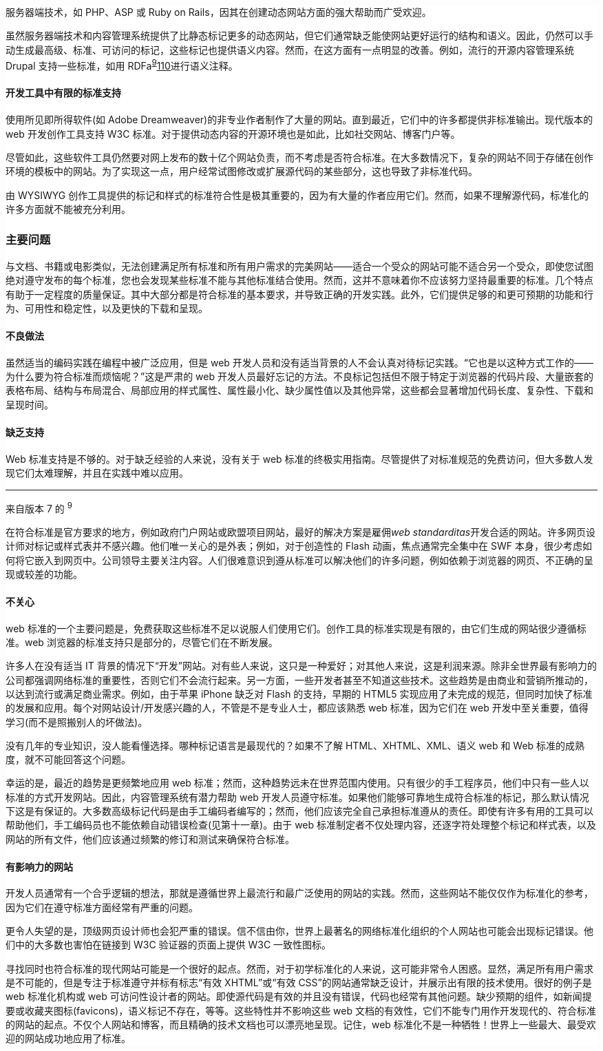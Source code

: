 服务器端技术，如 PHP、ASP 或 Ruby on Rails，因其在创建动态网站方面的强大帮助而广受欢迎。

虽然服务器端技术和内容管理系统提供了比静态标记更多的动态网站，但它们通常缺乏能使网站更好运行的结构和语义。因此，仍然可以手动生成最高级、标准、可访问的标记，这些标记也提供语义内容。然而，在这方面有一点明显的改善。例如，流行的开源内容管理系统 Drupal 支持一些标准，如用 RDFa<sup>[9](#CHP-1-FN-9)</sup>[110](#ref110)进行语义注释。

#### 开发工具中有限的标准支持

使用所见即所得软件(如 Adobe Dreamweaver)的非专业作者制作了大量的网站。直到最近，它们中的许多都提供非标准输出。现代版本的 web 开发创作工具支持 W3C 标准。对于提供动态内容的开源环境也是如此，比如社交网站、博客门户等。

尽管如此，这些软件工具仍然要对网上发布的数十亿个网站负责，而不考虑是否符合标准。在大多数情况下，复杂的网站不同于存储在创作环境的模板中的网站。为了实现这一点，用户经常试图修改或扩展源代码的某些部分，这也导致了非标准代码。

由 WYSIWYG 创作工具提供的标记和样式的标准符合性是极其重要的，因为有大量的作者应用它们。然而，如果不理解源代码，标准化的许多方面就不能被充分利用。

### 主要问题

与文档、书籍或电影类似，无法创建满足所有标准和所有用户需求的完美网站——适合一个受众的网站可能不适合另一个受众，即使您试图绝对遵守发布的每个标准，您也会发现某些标准不能与其他标准结合使用。然而，这并不意味着你不应该努力坚持最重要的标准。几个特点有助于一定程度的质量保证。其中大部分都是符合标准的基本要求，并导致正确的开发实践。此外，它们提供足够的和更可预期的功能和行为、可用性和稳定性，以及更快的下载和呈现。

#### 不良做法

虽然适当的编码实践在编程中被广泛应用，但是 web 开发人员和没有适当背景的人不会认真对待标记实践。“它也是以这种方式工作的——为什么要为符合标准而烦恼呢？”这是严肃的 web 开发人员最好忘记的方法。不良标记包括但不限于特定于浏览器的代码片段、大量嵌套的表格布局、结构与布局混合、局部应用的样式属性、属性最小化、缺少属性值以及其他异常，这些都会显著增加代码长度、复杂性、下载和呈现时间。

#### 缺乏支持

Web 标准支持是不够的。对于缺乏经验的人来说，没有关于 web 标准的终极实用指南。尽管提供了对标准规范的免费访问，但大多数人发现它们太难理解，并且在实践中难以应用。

__________

来自版本 7 的 <sup>9</sup>

在符合标准是官方要求的地方，例如政府门户网站或欧盟项目网站，最好的解决方案是雇佣*web standarditas*开发合适的网站。许多网页设计师对标记或样式表并不感兴趣。他们唯一关心的是外表；例如，对于创造性的 Flash 动画，焦点通常完全集中在 SWF 本身，很少考虑如何将它嵌入到网页中。公司领导主要关注内容。人们很难意识到遵从标准可以解决他们的许多问题，例如依赖于浏览器的网页、不正确的呈现或较差的功能。

#### 不关心

web 标准的一个主要问题是，免费获取这些标准不足以说服人们使用它们。创作工具的标准实现是有限的，由它们生成的网站很少遵循标准。web 浏览器的标准支持只是部分的，尽管它们在不断发展。

许多人在没有适当 IT 背景的情况下“开发”网站。对有些人来说，这只是一种爱好；对其他人来说，这是利润来源。除非全世界最有影响力的公司都强调网络标准的重要性，否则它们不会流行起来。另一方面，一些开发者甚至不知道这些技术。这些趋势是由商业和营销所推动的，以达到流行或满足商业需求。例如，由于苹果 iPhone 缺乏对 Flash 的支持，早期的 HTML5 实现应用了未完成的规范，但同时加快了标准的发展和应用。每个对网站设计/开发感兴趣的人，不管是不是专业人士，都应该熟悉 web 标准，因为它们在 web 开发中至关重要，值得学习(而不是照搬别人的坏做法)。

没有几年的专业知识，没人能看懂选择。哪种标记语言是最现代的？如果不了解 HTML、XHTML、XML、语义 web 和 Web 标准的成熟度，就不可能回答这个问题。

幸运的是，最近的趋势是更频繁地应用 web 标准；然而，这种趋势远未在世界范围内使用。只有很少的手工程序员，他们中只有一些人以标准的方式开发网站。因此，内容管理系统有潜力帮助 web 开发人员遵守标准。如果他们能够可靠地生成符合标准的标记，那么默认情况下这是有保证的。大多数高级标记代码是由手工编码者编写的；然而，他们应该完全自己承担标准遵从的责任。即使有许多有用的工具可以帮助他们，手工编码员也不能依赖自动错误检查(见第十一章)。由于 web 标准制定者不仅处理内容，还逐字符处理整个标记和样式表，以及网站的所有文件，他们应该通过频繁的修订和测试来确保符合标准。

#### 有影响力的网站

开发人员通常有一个合乎逻辑的想法，那就是遵循世界上最流行和最广泛使用的网站的实践。然而，这些网站不能仅仅作为标准化的参考，因为它们在遵守标准方面经常有严重的问题。

更令人失望的是，顶级网页设计师也会犯严重的错误。信不信由你，世界上最著名的网络标准化组织的个人网站也可能会出现标记错误。他们中的大多数也害怕在链接到 W3C 验证器的页面上提供 W3C 一致性图标。

寻找同时也符合标准的现代网站可能是一个很好的起点。然而，对于初学标准化的人来说，这可能非常令人困惑。显然，满足所有用户需求是不可能的，但是专注于标准遵守并标有标志“有效 XHTML”或“有效 CSS”的网站通常缺乏设计，并展示出有限的技术使用。很好的例子是 web 标准化机构或 web 可访问性设计者的网站。即使源代码是有效的并且没有错误，代码也经常有其他问题。缺少预期的组件，如新闻提要或收藏夹图标(favicons)，语义标记不存在，等等。这些特性并不影响这些 web 文档的有效性，它们不能专门用作开发现代的、符合标准的网站的起点。不仅个人网站和博客，而且精确的技术文档也可以漂亮地呈现。记住，web 标准化不是一种牺牲！世界上一些最大、最受欢迎的网站成功地应用了标准。
